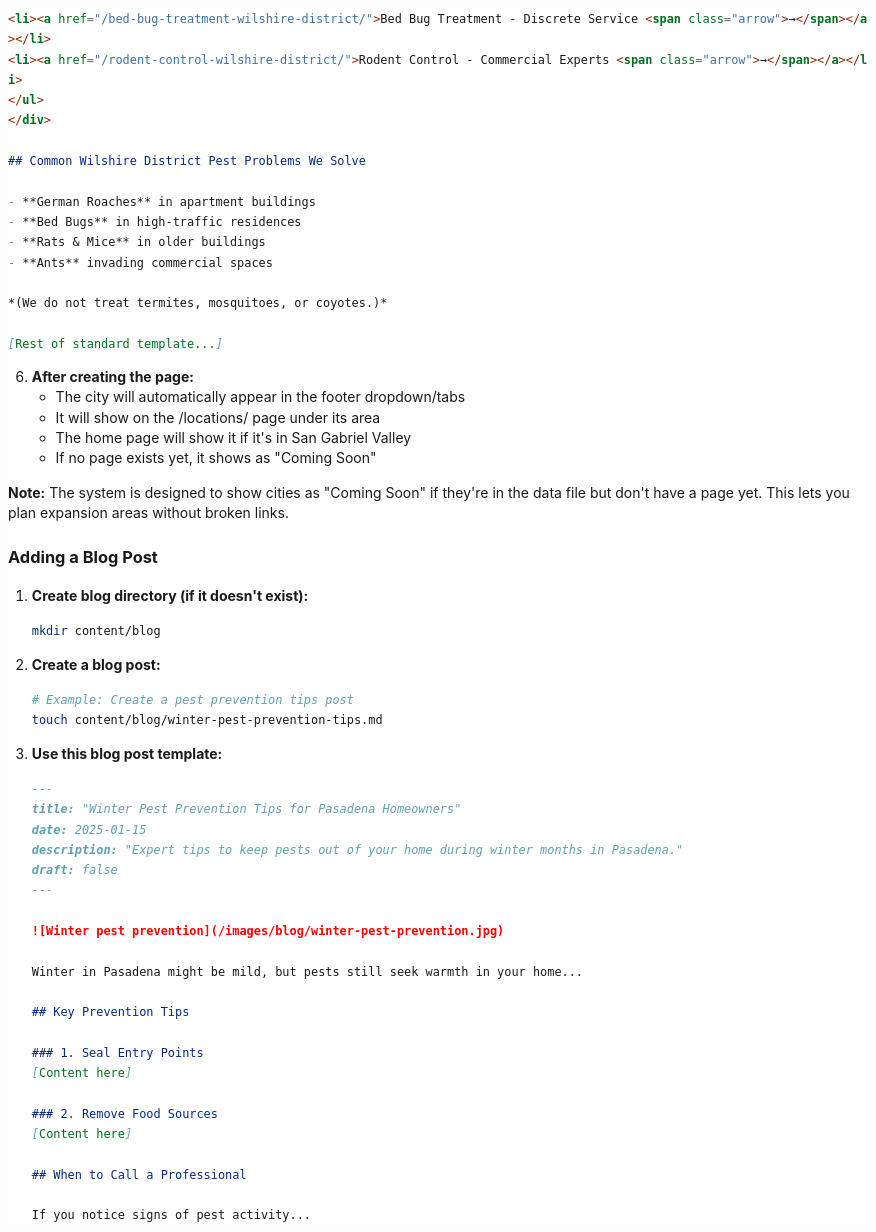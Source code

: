    ```markdown
   <li><a href="/bed-bug-treatment-wilshire-district/">Bed Bug Treatment - Discrete Service <span class="arrow">→</span></a></li>
   <li><a href="/rodent-control-wilshire-district/">Rodent Control - Commercial Experts <span class="arrow">→</span></a></li>
   </ul>
   </div>

   ## Common Wilshire District Pest Problems We Solve

   - **German Roaches** in apartment buildings
   - **Bed Bugs** in high-traffic residences
   - **Rats & Mice** in older buildings
   - **Ants** invading commercial spaces

   *(We do not treat termites, mosquitoes, or coyotes.)*

   [Rest of standard template...]
   ```

6. **After creating the page:**
   - The city will automatically appear in the footer dropdown/tabs
   - It will show on the /locations/ page under its area
   - The home page will show it if it's in San Gabriel Valley
   - If no page exists yet, it shows as "Coming Soon"

**Note:** The system is designed to show cities as "Coming Soon" if they're in the data file but don't have a page yet. This lets you plan expansion areas without broken links.

### Adding a Blog Post

1. **Create blog directory (if it doesn't exist):**
   ```bash
   mkdir content/blog
   ```

2. **Create a blog post:**
   ```bash
   # Example: Create a pest prevention tips post
   touch content/blog/winter-pest-prevention-tips.md
   ```

3. **Use this blog post template:**
   ```markdown
   ---
   title: "Winter Pest Prevention Tips for Pasadena Homeowners"
   date: 2025-01-15
   description: "Expert tips to keep pests out of your home during winter months in Pasadena."
   draft: false
   ---

   ![Winter pest prevention](/images/blog/winter-pest-prevention.jpg)

   Winter in Pasadena might be mild, but pests still seek warmth in your home...

   ## Key Prevention Tips

   ### 1. Seal Entry Points
   [Content here]

   ### 2. Remove Food Sources
   [Content here]

   ## When to Call a Professional

   If you notice signs of pest activity...

   ```